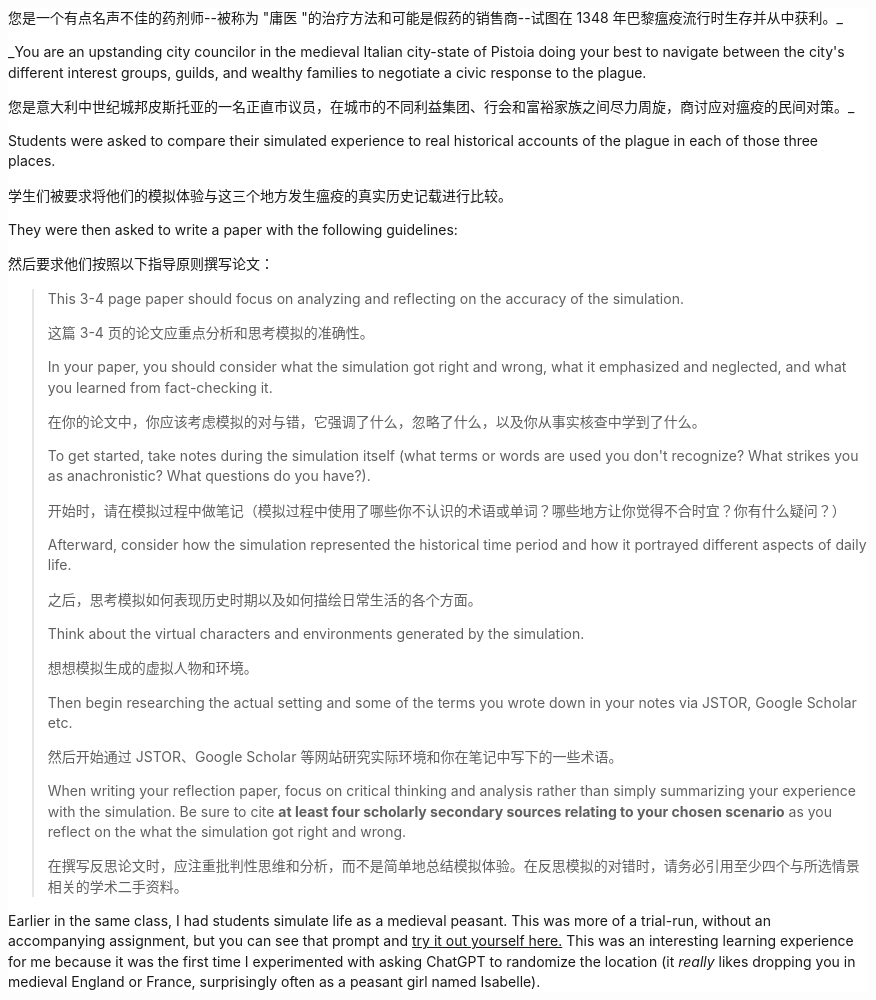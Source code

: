 您是一个有点名声不佳的药剂师--被称为 "庸医 "的治疗方法和可能是假药的销售商--试图在 1348 年巴黎瘟疫流行时生存并从中获利。_

_You are an upstanding city councilor in the medieval Italian city-state of Pistoia doing your best to navigate between the city's different interest groups, guilds, and wealthy families to negotiate a civic response to the plague.  

您是意大利中世纪城邦皮斯托亚的一名正直市议员，在城市的不同利益集团、行会和富裕家族之间尽力周旋，商讨应对瘟疫的民间对策。_

Students were asked to compare their simulated experience to real historical accounts of the plague in each of those three places.  

学生们被要求将他们的模拟体验与这三个地方发生瘟疫的真实历史记载进行比较。  

They were then asked to write a paper with the following guidelines:  

然后要求他们按照以下指导原则撰写论文：

> This 3-4 page paper should focus on analyzing and reflecting on the accuracy of the simulation.  
> 
> 这篇 3-4 页的论文应重点分析和思考模拟的准确性。  
> 
> In your paper, you should consider what the simulation got right and wrong, what it emphasized and neglected, and what you learned from fact-checking it.  
> 
> 在你的论文中，你应该考虑模拟的对与错，它强调了什么，忽略了什么，以及你从事实核查中学到了什么。  
> 
> To get started, take notes during the simulation itself (what terms or words are used you don't recognize? What strikes you as anachronistic? What questions do you have?).  
> 
> 开始时，请在模拟过程中做笔记（模拟过程中使用了哪些你不认识的术语或单词？哪些地方让你觉得不合时宜？你有什么疑问？）  
> 
> Afterward, consider how the simulation represented the historical time period and how it portrayed different aspects of daily life.  
> 
> 之后，思考模拟如何表现历史时期以及如何描绘日常生活的各个方面。  
> 
> Think about the virtual characters and environments generated by the simulation.  
> 
> 想想模拟生成的虚拟人物和环境。  
> 
> Then begin researching the actual setting and some of the terms you wrote down in your notes via JSTOR, Google Scholar etc.  
> 
> 然后开始通过 JSTOR、Google Scholar 等网站研究实际环境和你在笔记中写下的一些术语。
> 
> When writing your reflection paper, focus on critical thinking and analysis rather than simply summarizing your experience with the simulation. Be sure to cite **at least four scholarly secondary sources relating to your chosen scenario** as you reflect on the what the simulation got right and wrong.  
> 
> 在撰写反思论文时，应注重批判性思维和分析，而不是简单地总结模拟体验。在反思模拟的对错时，请务必引用至少四个与所选情景相关的学术二手资料。

Earlier in the same class, I had students simulate life as a medieval peasant. This was more of a trial-run, without an accompanying assignment, but you can see that prompt and [try it out yourself here.](https://docs.google.com/document/d/1mLIy8LVsfowbtRa5QaWs-PxUQT_E8YSxWp-nl8XoGS8/edit?usp=sharing) This was an interesting learning experience for me because it was the first time I experimented with asking ChatGPT to randomize the location (it _really_ likes dropping you in medieval England or France, surprisingly often as a peasant girl named Isabelle).  
